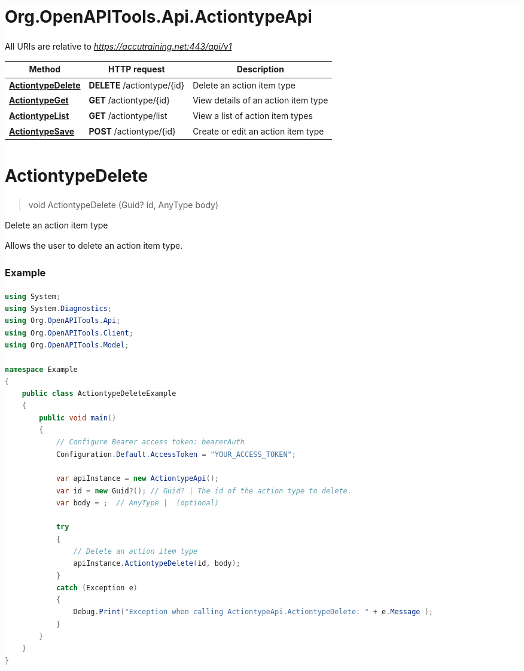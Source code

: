 # Org.OpenAPITools.Api.ActiontypeApi

All URIs are relative to *https://accutraining.net:443/api/v1*

Method | HTTP request | Description
------------- | ------------- | -------------
[**ActiontypeDelete**](ActiontypeApi.md#actiontypedelete) | **DELETE** /actiontype/{id} | Delete an action item type
[**ActiontypeGet**](ActiontypeApi.md#actiontypeget) | **GET** /actiontype/{id} | View details of an action item type
[**ActiontypeList**](ActiontypeApi.md#actiontypelist) | **GET** /actiontype/list | View a list of action item types
[**ActiontypeSave**](ActiontypeApi.md#actiontypesave) | **POST** /actiontype/{id} | Create or edit an action item type


<a name="actiontypedelete"></a>
# **ActiontypeDelete**
> void ActiontypeDelete (Guid? id, AnyType body)

Delete an action item type

Allows the user to delete an action item type.

### Example
```csharp
using System;
using System.Diagnostics;
using Org.OpenAPITools.Api;
using Org.OpenAPITools.Client;
using Org.OpenAPITools.Model;

namespace Example
{
    public class ActiontypeDeleteExample
    {
        public void main()
        {
            // Configure Bearer access token: bearerAuth
            Configuration.Default.AccessToken = "YOUR_ACCESS_TOKEN";

            var apiInstance = new ActiontypeApi();
            var id = new Guid?(); // Guid? | The id of the action type to delete.
            var body = ;  // AnyType |  (optional) 

            try
            {
                // Delete an action item type
                apiInstance.ActiontypeDelete(id, body);
            }
            catch (Exception e)
            {
                Debug.Print("Exception when calling ActiontypeApi.ActiontypeDelete: " + e.Message );
            }
        }
    }
}
```
